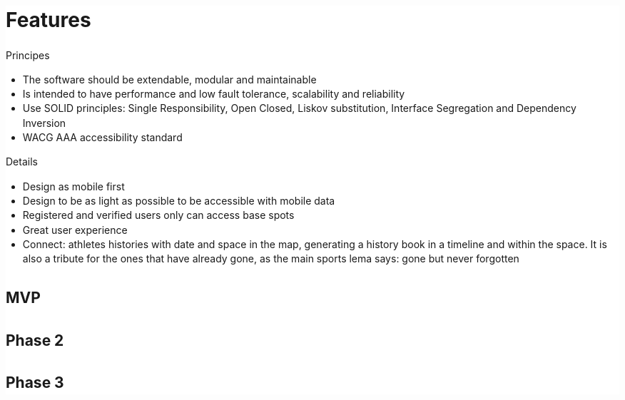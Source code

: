 # Features

Principes

- The software should be extendable, modular and maintainable
- Is intended to have performance and low fault tolerance, scalability and reliability
- Use SOLID principles: Single Responsibility, Open Closed, Liskov substitution, Interface Segregation and Dependency Inversion
- WACG AAA accessibility standard

Details

- Design as mobile first
- Design to be as light as possible to be accessible with mobile data
- Registered and verified users only can access base spots
- Great user experience
- Connect: athletes histories with date and space in the map, generating a history book in a timeline and within the space. It is also a tribute for the ones that have already gone, as the main sports lema says: gone but never forgotten

## MVP

## Phase 2

## Phase 3

